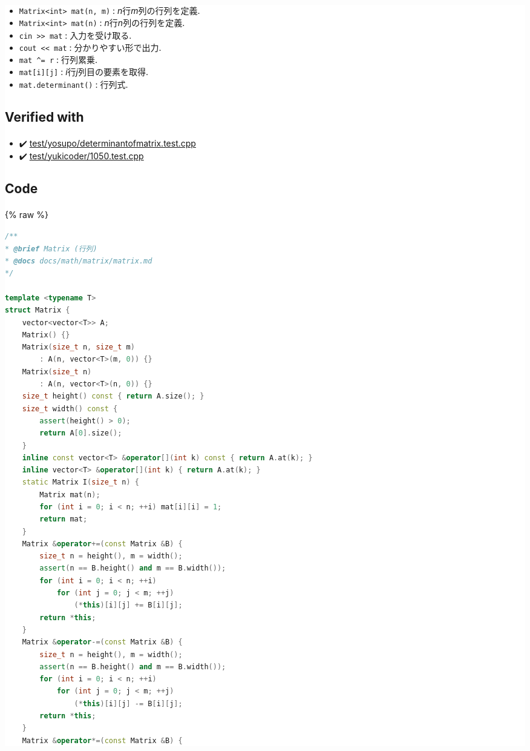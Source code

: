 * `Matrix<int> mat(n, m)` : $n$行$m$列の行列を定義.
* `Matrix<int> mat(n)` : $n$行$n$列の行列を定義.
* `cin >> mat` : 入力を受け取る.
* `cout << mat` : 分かりやすい形で出力.
* `mat ^= r` : 行列累乗.
* `mat[i][j]` : $i$行$j$列目の要素を取得.
* `mat.determinant()` : 行列式.


## Verified with

* :heavy_check_mark: <a href="../../../verify/test/yosupo/determinantofmatrix.test.cpp.html">test/yosupo/determinantofmatrix.test.cpp</a>
* :heavy_check_mark: <a href="../../../verify/test/yukicoder/1050.test.cpp.html">test/yukicoder/1050.test.cpp</a>


## Code

<a id="unbundled"></a>
{% raw %}
```cpp
/**
* @brief Matrix (行列)
* @docs docs/math/matrix/matrix.md
*/

template <typename T>
struct Matrix {
    vector<vector<T>> A;
    Matrix() {}
    Matrix(size_t n, size_t m)
        : A(n, vector<T>(m, 0)) {}
    Matrix(size_t n)
        : A(n, vector<T>(n, 0)) {}
    size_t height() const { return A.size(); }
    size_t width() const {
        assert(height() > 0);
        return A[0].size();
    }
    inline const vector<T> &operator[](int k) const { return A.at(k); }
    inline vector<T> &operator[](int k) { return A.at(k); }
    static Matrix I(size_t n) {
        Matrix mat(n);
        for (int i = 0; i < n; ++i) mat[i][i] = 1;
        return mat;
    }
    Matrix &operator+=(const Matrix &B) {
        size_t n = height(), m = width();
        assert(n == B.height() and m == B.width());
        for (int i = 0; i < n; ++i)
            for (int j = 0; j < m; ++j)
                (*this)[i][j] += B[i][j];
        return *this;
    }
    Matrix &operator-=(const Matrix &B) {
        size_t n = height(), m = width();
        assert(n == B.height() and m == B.width());
        for (int i = 0; i < n; ++i)
            for (int j = 0; j < m; ++j)
                (*this)[i][j] -= B[i][j];
        return *this;
    }
    Matrix &operator*=(const Matrix &B) {
```